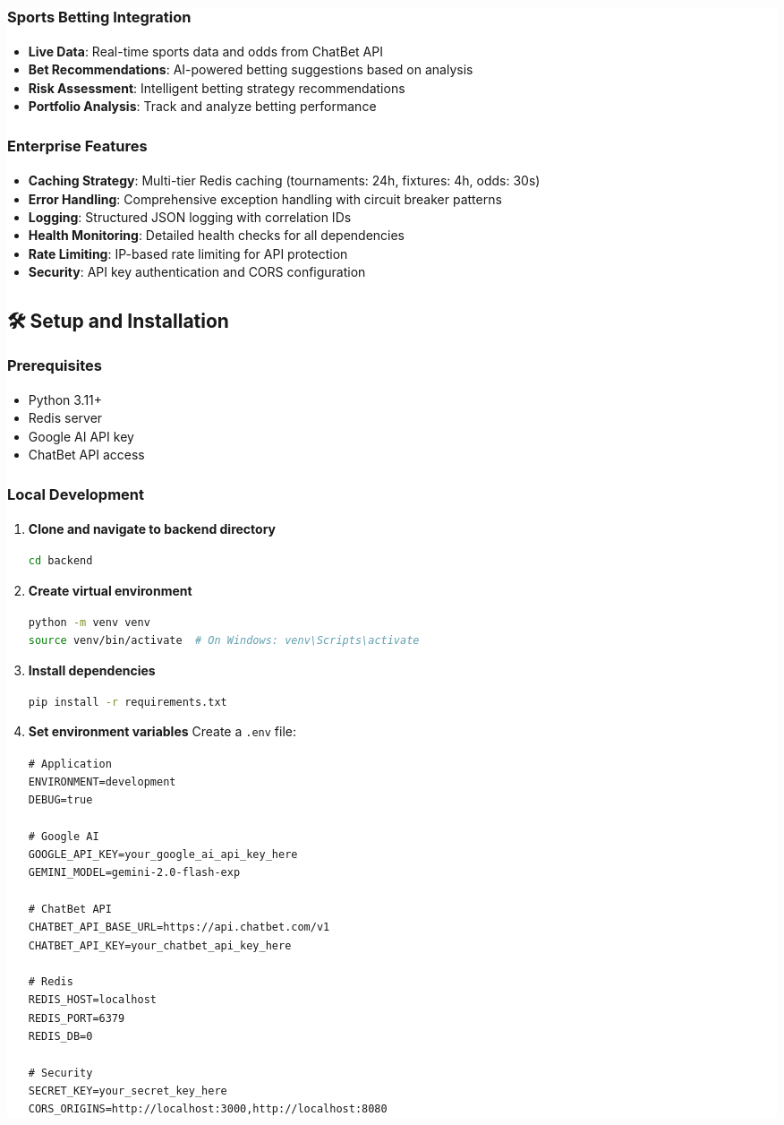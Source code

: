 ### Sports Betting Integration
- **Live Data**: Real-time sports data and odds from ChatBet API
- **Bet Recommendations**: AI-powered betting suggestions based on analysis
- **Risk Assessment**: Intelligent betting strategy recommendations
- **Portfolio Analysis**: Track and analyze betting performance

### Enterprise Features
- **Caching Strategy**: Multi-tier Redis caching (tournaments: 24h, fixtures: 4h, odds: 30s)
- **Error Handling**: Comprehensive exception handling with circuit breaker patterns
- **Logging**: Structured JSON logging with correlation IDs
- **Health Monitoring**: Detailed health checks for all dependencies
- **Rate Limiting**: IP-based rate limiting for API protection
- **Security**: API key authentication and CORS configuration

## 🛠️ Setup and Installation

### Prerequisites

- Python 3.11+
- Redis server
- Google AI API key
- ChatBet API access

### Local Development

1. **Clone and navigate to backend directory**
   ```bash
   cd backend
   ```

2. **Create virtual environment**
   ```bash
   python -m venv venv
   source venv/bin/activate  # On Windows: venv\Scripts\activate
   ```

3. **Install dependencies**
   ```bash
   pip install -r requirements.txt
   ```

4. **Set environment variables**
   Create a `.env` file:
   ```env
   # Application
   ENVIRONMENT=development
   DEBUG=true
   
   # Google AI
   GOOGLE_API_KEY=your_google_ai_api_key_here
   GEMINI_MODEL=gemini-2.0-flash-exp
   
   # ChatBet API
   CHATBET_API_BASE_URL=https://api.chatbet.com/v1
   CHATBET_API_KEY=your_chatbet_api_key_here
   
   # Redis
   REDIS_HOST=localhost
   REDIS_PORT=6379
   REDIS_DB=0
   
   # Security
   SECRET_KEY=your_secret_key_here
   CORS_ORIGINS=http://localhost:3000,http://localhost:8080
   ```
